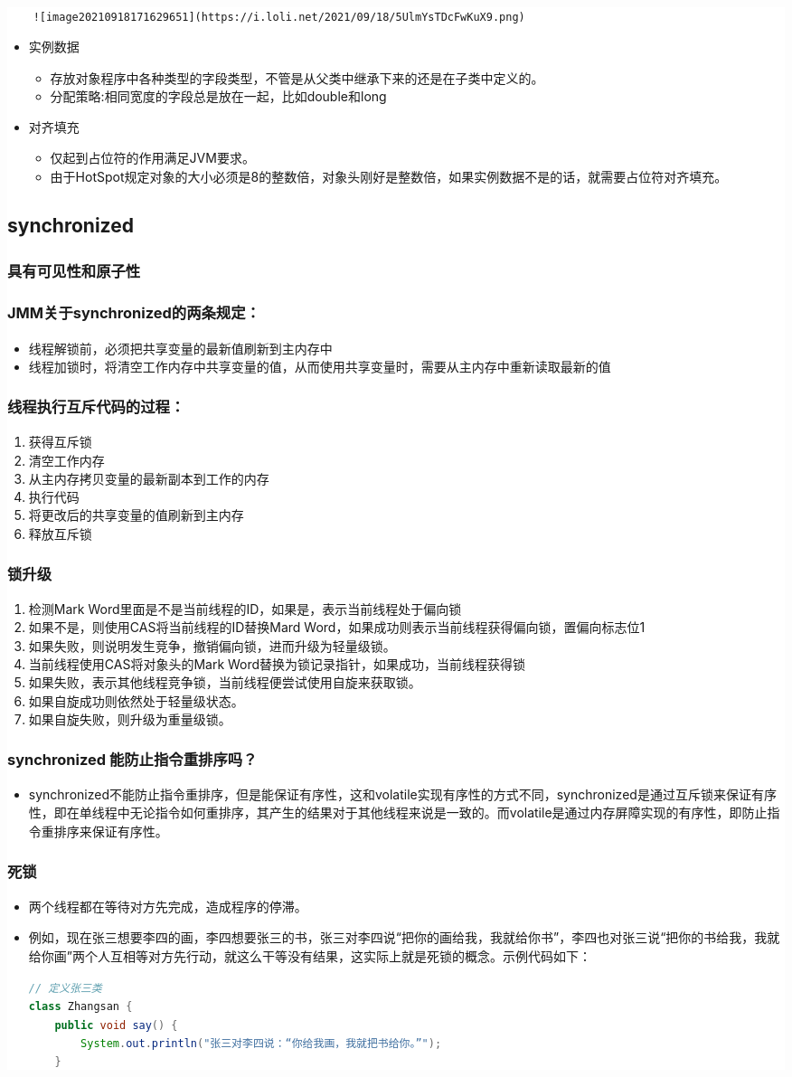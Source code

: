        ![image20210918171629651](https://i.loli.net/2021/09/18/5UlmYsTDcFwKuX9.png)

- 实例数据

    - 存放对象程序中各种类型的字段类型，不管是从父类中继承下来的还是在子类中定义的。
    - 分配策略:相同宽度的字段总是放在一起，比如double和long

- 对齐填充

    - 仅起到占位符的作用满足JVM要求。
    - 由于HotSpot规定对象的大小必须是8的整数倍，对象头刚好是整数倍，如果实例数据不是的话，就需要占位符对齐填充。

## synchronized

### 具有可见性和原子性

### JMM关于synchronized的两条规定：

- 线程解锁前，必须把共享变量的最新值刷新到主内存中
- 线程加锁时，将清空工作内存中共享变量的值，从而使用共享变量时，需要从主内存中重新读取最新的值

### 线程执行互斥代码的过程：

1. 获得互斥锁
2. 清空工作内存
3. 从主内存拷贝变量的最新副本到工作的内存
4. 执行代码
5. 将更改后的共享变量的值刷新到主内存
6. 释放互斥锁

### 锁升级

1. 检测Mark Word里面是不是当前线程的ID，如果是，表示当前线程处于偏向锁
2. 如果不是，则使用CAS将当前线程的ID替换Mard Word，如果成功则表示当前线程获得偏向锁，置偏向标志位1
3. 如果失败，则说明发生竞争，撤销偏向锁，进而升级为轻量级锁。
4. 当前线程使用CAS将对象头的Mark Word替换为锁记录指针，如果成功，当前线程获得锁
5. 如果失败，表示其他线程竞争锁，当前线程便尝试使用自旋来获取锁。
6. 如果自旋成功则依然处于轻量级状态。
7. 如果自旋失败，则升级为重量级锁。

### synchronized 能防止指令重排序吗？

- synchronized不能防止指令重排序，但是能保证有序性，这和volatile实现有序性的方式不同，synchronized是通过互斥锁来保证有序性，即在单线程中无论指令如何重排序，其产生的结果对于其他线程来说是一致的。而volatile是通过内存屏障实现的有序性，即防止指令重排序来保证有序性。

### 死锁

- 两个线程都在等待对方先完成，造成程序的停滞。

- 例如，现在张三想要李四的画，李四想要张三的书，张三对李四说“把你的画给我，我就给你书”，李四也对张三说“把你的书给我，我就给你画”两个人互相等对方先行动，就这么干等没有结果，这实际上就是死锁的概念。示例代码如下：

    ```java
    // 定义张三类
    class Zhangsan {
        public void say() {
            System.out.println("张三对李四说：“你给我画，我就把书给你。”");
        }
    